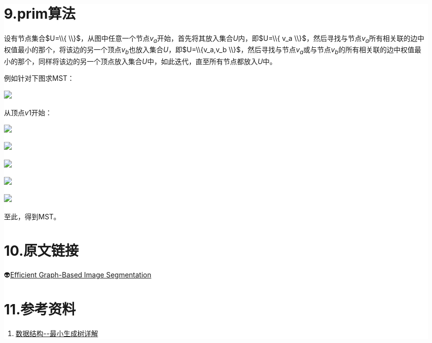 # 9.prim算法

设有节点集合$U=\\{ \\}$，从图中任意一个节点$v_a$开始，首先将其放入集合$U$内，即$U=\\{ v_a \\}$，然后寻找与节点$v_a$所有相关联的边中权值最小的那个，将该边的另一个顶点$v_b$也放入集合$U$，即$U=\\{v_a,v_b \\}$，然后寻找与节点$v_a$或与节点$v_b$的所有相关联的边中权值最小的那个，同样将该边的另一个顶点放入集合$U$中，如此迭代，直至所有节点都放入$U$中。

例如针对下图求MST：

![](https://xjeffblogimg.oss-cn-beijing.aliyuncs.com/BLOGIMG/BlogImage/AIPapers/EGBIS/12.png)

从顶点$v1$开始：

![](https://xjeffblogimg.oss-cn-beijing.aliyuncs.com/BLOGIMG/BlogImage/AIPapers/EGBIS/13.png)

![](https://xjeffblogimg.oss-cn-beijing.aliyuncs.com/BLOGIMG/BlogImage/AIPapers/EGBIS/14.png)

![](https://xjeffblogimg.oss-cn-beijing.aliyuncs.com/BLOGIMG/BlogImage/AIPapers/EGBIS/15.png)

![](https://xjeffblogimg.oss-cn-beijing.aliyuncs.com/BLOGIMG/BlogImage/AIPapers/EGBIS/16.png)

![](https://xjeffblogimg.oss-cn-beijing.aliyuncs.com/BLOGIMG/BlogImage/AIPapers/EGBIS/17.png)

至此，得到MST。

# 10.原文链接

👽[Efficient Graph-Based Image Segmentation](https://github.com/x-jeff/AI_Papers/blob/master/Efficient%20Graph-Based%20Image%20Segmentation.pdf)

# 11.参考资料

1. [数据结构--最小生成树详解](https://blog.csdn.net/qq_35644234/article/details/59106779)